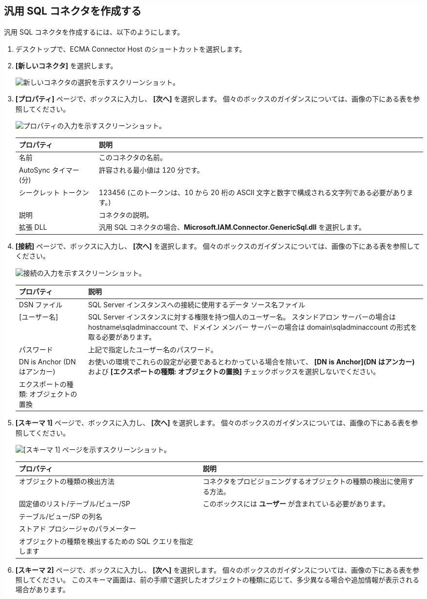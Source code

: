 ## <a name="create-a-generic-sql-connector"></a>汎用 SQL コネクタを作成する

汎用 SQL コネクタを作成するには、以下のようにします。

 1. デスクトップで、ECMA Connector Host のショートカットを選択します。
 1. **[新しいコネクタ]** を選択します。
 
     ![新しいコネクタの選択を示すスクリーンショット。](.\media\on-premises-sql-connector-configure\sql-1.png)

 1. **[プロパティ]** ページで、ボックスに入力し、 **[次へ]**  を選択します。 個々のボックスのガイダンスについては、画像の下にある表を参照してください。
 
     ![プロパティの入力を示すスクリーンショット。](.\media\on-premises-sql-connector-configure\sql-2.png)

     |プロパティ|説明|
     |-----|-----|
     |名前|このコネクタの名前。|
     |AutoSync タイマー (分)|許容される最小値は 120 分です。|
     |シークレット トークン|123456 (このトークンは、10 から 20 桁の ASCII 文字と数字で構成される文字列である必要があります。)|
     |説明|コネクタの説明。|
     |拡張 DLL|汎用 SQL コネクタの場合、**Microsoft.IAM.Connector.GenericSql.dll** を選択します。|
 1. **[接続]** ページで、ボックスに入力し、 **[次へ]** を選択します。 個々のボックスのガイダンスについては、画像の下にある表を参照してください。
 
     ![接続の入力を示すスクリーンショット。](.\media\on-premises-sql-connector-configure\sql-3.png)

     |プロパティ|説明|
     |-----|-----|
     |DSN ファイル|SQL Server インスタンスへの接続に使用するデータ ソース名ファイル|
     |[ユーザー名]|SQL Server インスタンスに対する権限を持つ個人のユーザー名。 スタンドアロン サーバーの場合は hostname\sqladminaccount で、ドメイン メンバー サーバーの場合は domain\sqladminaccount の形式を取る必要があります。|
     |パスワード|上記で指定したユーザー名のパスワード。|
     |DN is Anchor \(DN はアンカー\)|お使いの環境でこれらの設定が必要であるとわかっている場合を除いて、 **[DN is Anchor]\(DN はアンカー\)** および **[エクスポートの種類: オブジェクトの置換]** チェックボックスを選択しないでください。|
     |エクスポートの種類: オブジェクトの置換||
 1. **[スキーマ 1]** ページで、ボックスに入力し、 **[次へ]** を選択します。 個々のボックスのガイダンスについては、画像の下にある表を参照してください。
 
     ![[スキーマ 1] ページを示すスクリーンショット。](.\media\on-premises-sql-connector-configure\sql-4.png)

     |プロパティ|説明|
     |-----|-----|
     |オブジェクトの種類の検出方法|コネクタをプロビジョニングするオブジェクトの種類の検出に使用する方法。|
     |固定値のリスト/テーブル/ビュー/SP|このボックスには **ユーザー** が含まれている必要があります。|
     |テーブル/ビュー/SP の列名||
     |ストアド プロシージャのパラメーター||
     |オブジェクトの種類を検出するための SQL クエリを指定します||
 1. **[スキーマ 2]** ページで、ボックスに入力し、 **[次へ]** を選択します。 個々のボックスのガイダンスについては、画像の下にある表を参照してください。 このスキーマ画面は、前の手順で選択したオブジェクトの種類に応じて、多少異なる場合や追加情報が表示される場合があります。
 